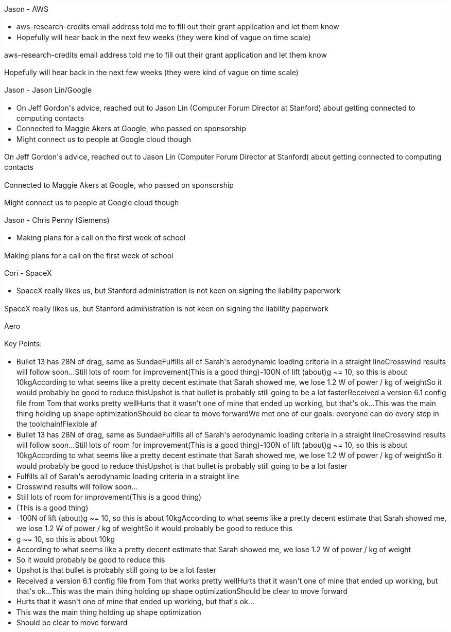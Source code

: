 Jason - AWS

* aws-research-credits email address told me to fill out their grant application and let them know
* Hopefully will hear back in the next few weeks (they were kind of vague on time scale)

aws-research-credits email address told me to fill out their grant application and let them know

Hopefully will hear back in the next few weeks (they were kind of vague on time scale)

Jason - Jason Lin/Google

* On Jeff Gordon's advice, reached out to Jason Lin (Computer Forum Director at Stanford) about getting connected to computing contacts
* Connected to Maggie Akers at Google, who passed on sponsorship
* Might connect us to people at Google cloud though

On Jeff Gordon's advice, reached out to Jason Lin (Computer Forum Director at Stanford) about getting connected to computing contacts

Connected to Maggie Akers at Google, who passed on sponsorship

Might connect us to people at Google cloud though

Jason - Chris Penny (Siemens)

* Making plans for a call on the first week of school

Making plans for a call on the first week of school

Cori - SpaceX

* SpaceX really likes us, but Stanford administration is not keen on signing the liability paperwork

SpaceX really likes us, but Stanford administration is not keen on signing the liability paperwork

Aero

Key Points:

* Bullet 13 has 28N of drag, same as SundaeFulfills all of Sarah's aerodynamic loading criteria in a straight lineCrosswind results will follow soon...Still lots of room for improvement(This is a good thing)-100N of lift (about)g ~= 10, so this is about 10kgAccording to what seems like a pretty decent estimate that Sarah showed me, we lose 1.2 W of power / kg of weightSo it would probably be good to reduce thisUpshot is that bullet is probably still going to be a lot fasterReceived a version 6.1 config file from Tom that works pretty wellHurts that it wasn't one of mine that ended up working, but that's ok...This was the main thing holding up shape optimizationShould be clear to move forwardWe met one of our goals: everyone can do every step in the toolchain!Flexible af
* Bullet 13 has 28N of drag, same as SundaeFulfills all of Sarah's aerodynamic loading criteria in a straight lineCrosswind results will follow soon...Still lots of room for improvement(This is a good thing)-100N of lift (about)g ~= 10, so this is about 10kgAccording to what seems like a pretty decent estimate that Sarah showed me, we lose 1.2 W of power / kg of weightSo it would probably be good to reduce thisUpshot is that bullet is probably still going to be a lot faster
* Fulfills all of Sarah's aerodynamic loading criteria in a straight line
* Crosswind results will follow soon...
* Still lots of room for improvement(This is a good thing)
* (This is a good thing)
* -100N of lift (about)g ~= 10, so this is about 10kgAccording to what seems like a pretty decent estimate that Sarah showed me, we lose 1.2 W of power / kg of weightSo it would probably be good to reduce this
* g ~= 10, so this is about 10kg
* According to what seems like a pretty decent estimate that Sarah showed me, we lose 1.2 W of power / kg of weight
* So it would probably be good to reduce this
* Upshot is that bullet is probably still going to be a lot faster
* Received a version 6.1 config file from Tom that works pretty wellHurts that it wasn't one of mine that ended up working, but that's ok...This was the main thing holding up shape optimizationShould be clear to move forward
* Hurts that it wasn't one of mine that ended up working, but that's ok...
* This was the main thing holding up shape optimization
* Should be clear to move forward